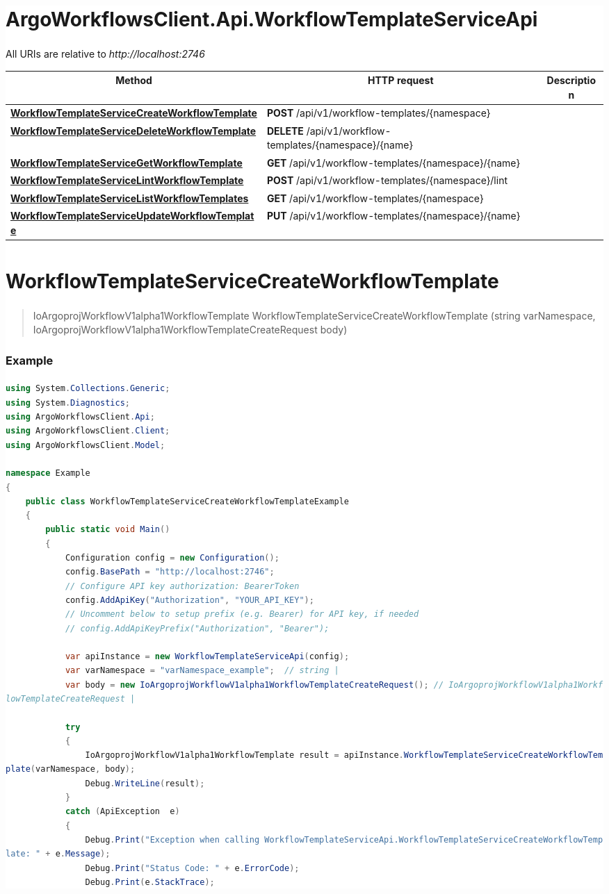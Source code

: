 # ArgoWorkflowsClient.Api.WorkflowTemplateServiceApi

All URIs are relative to *http://localhost:2746*

| Method | HTTP request | Description |
|--------|--------------|-------------|
| [**WorkflowTemplateServiceCreateWorkflowTemplate**](WorkflowTemplateServiceApi.md#workflowtemplateservicecreateworkflowtemplate) | **POST** /api/v1/workflow-templates/{namespace} |  |
| [**WorkflowTemplateServiceDeleteWorkflowTemplate**](WorkflowTemplateServiceApi.md#workflowtemplateservicedeleteworkflowtemplate) | **DELETE** /api/v1/workflow-templates/{namespace}/{name} |  |
| [**WorkflowTemplateServiceGetWorkflowTemplate**](WorkflowTemplateServiceApi.md#workflowtemplateservicegetworkflowtemplate) | **GET** /api/v1/workflow-templates/{namespace}/{name} |  |
| [**WorkflowTemplateServiceLintWorkflowTemplate**](WorkflowTemplateServiceApi.md#workflowtemplateservicelintworkflowtemplate) | **POST** /api/v1/workflow-templates/{namespace}/lint |  |
| [**WorkflowTemplateServiceListWorkflowTemplates**](WorkflowTemplateServiceApi.md#workflowtemplateservicelistworkflowtemplates) | **GET** /api/v1/workflow-templates/{namespace} |  |
| [**WorkflowTemplateServiceUpdateWorkflowTemplate**](WorkflowTemplateServiceApi.md#workflowtemplateserviceupdateworkflowtemplate) | **PUT** /api/v1/workflow-templates/{namespace}/{name} |  |

<a id="workflowtemplateservicecreateworkflowtemplate"></a>
# **WorkflowTemplateServiceCreateWorkflowTemplate**
> IoArgoprojWorkflowV1alpha1WorkflowTemplate WorkflowTemplateServiceCreateWorkflowTemplate (string varNamespace, IoArgoprojWorkflowV1alpha1WorkflowTemplateCreateRequest body)



### Example
```csharp
using System.Collections.Generic;
using System.Diagnostics;
using ArgoWorkflowsClient.Api;
using ArgoWorkflowsClient.Client;
using ArgoWorkflowsClient.Model;

namespace Example
{
    public class WorkflowTemplateServiceCreateWorkflowTemplateExample
    {
        public static void Main()
        {
            Configuration config = new Configuration();
            config.BasePath = "http://localhost:2746";
            // Configure API key authorization: BearerToken
            config.AddApiKey("Authorization", "YOUR_API_KEY");
            // Uncomment below to setup prefix (e.g. Bearer) for API key, if needed
            // config.AddApiKeyPrefix("Authorization", "Bearer");

            var apiInstance = new WorkflowTemplateServiceApi(config);
            var varNamespace = "varNamespace_example";  // string | 
            var body = new IoArgoprojWorkflowV1alpha1WorkflowTemplateCreateRequest(); // IoArgoprojWorkflowV1alpha1WorkflowTemplateCreateRequest | 

            try
            {
                IoArgoprojWorkflowV1alpha1WorkflowTemplate result = apiInstance.WorkflowTemplateServiceCreateWorkflowTemplate(varNamespace, body);
                Debug.WriteLine(result);
            }
            catch (ApiException  e)
            {
                Debug.Print("Exception when calling WorkflowTemplateServiceApi.WorkflowTemplateServiceCreateWorkflowTemplate: " + e.Message);
                Debug.Print("Status Code: " + e.ErrorCode);
                Debug.Print(e.StackTrace);
```